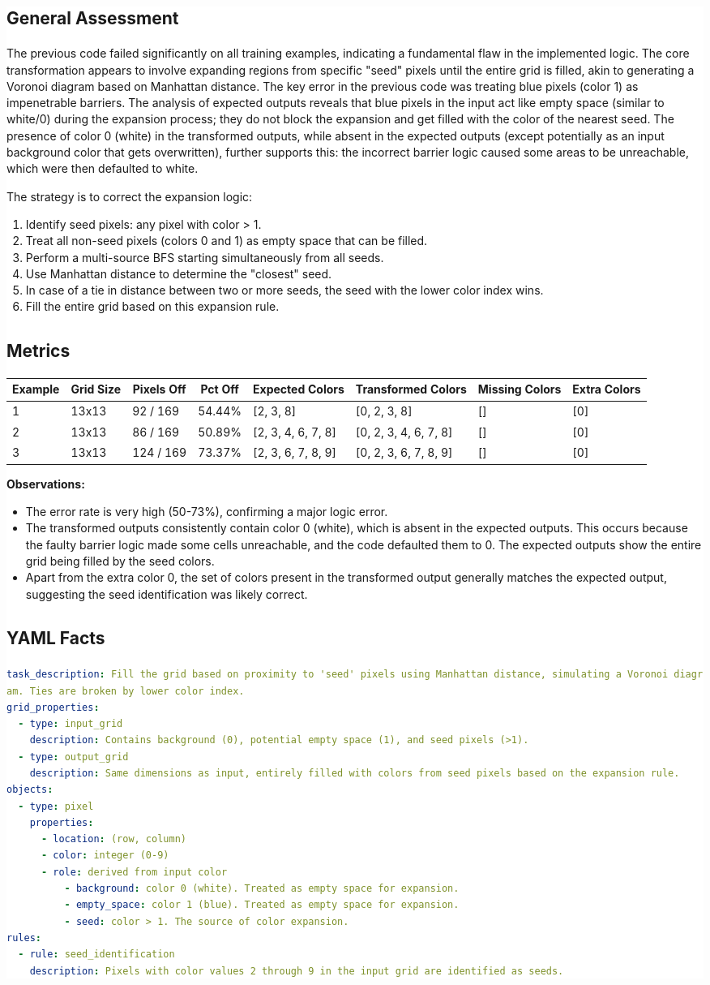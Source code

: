 ## General Assessment

The previous code failed significantly on all training examples, indicating a fundamental flaw in the implemented logic. The core transformation appears to involve expanding regions from specific "seed" pixels until the entire grid is filled, akin to generating a Voronoi diagram based on Manhattan distance. The key error in the previous code was treating blue pixels (color 1) as impenetrable barriers. The analysis of expected outputs reveals that blue pixels in the input act like empty space (similar to white/0) during the expansion process; they do not block the expansion and get filled with the color of the nearest seed. The presence of color 0 (white) in the transformed outputs, while absent in the expected outputs (except potentially as an input background color that gets overwritten), further supports this: the incorrect barrier logic caused some areas to be unreachable, which were then defaulted to white.

The strategy is to correct the expansion logic:
1.  Identify seed pixels: any pixel with color > 1.
2.  Treat all non-seed pixels (colors 0 and 1) as empty space that can be filled.
3.  Perform a multi-source BFS starting simultaneously from all seeds.
4.  Use Manhattan distance to determine the "closest" seed.
5.  In case of a tie in distance between two or more seeds, the seed with the lower color index wins.
6.  Fill the entire grid based on this expansion rule.

## Metrics

| Example | Grid Size | Pixels Off | Pct Off | Expected Colors | Transformed Colors | Missing Colors | Extra Colors |
|---|---|---|---|---|---|---|---|
| 1 | 13x13 | 92 / 169 | 54.44% | [2, 3, 8] | [0, 2, 3, 8] | [] | [0] |
| 2 | 13x13 | 86 / 169 | 50.89% | [2, 3, 4, 6, 7, 8] | [0, 2, 3, 4, 6, 7, 8] | [] | [0] |
| 3 | 13x13 | 124 / 169 | 73.37% | [2, 3, 6, 7, 8, 9] | [0, 2, 3, 6, 7, 8, 9] | [] | [0] |

**Observations:**
*   The error rate is very high (50-73%), confirming a major logic error.
*   The transformed outputs consistently contain color 0 (white), which is absent in the expected outputs. This occurs because the faulty barrier logic made some cells unreachable, and the code defaulted them to 0. The expected outputs show the entire grid being filled by the seed colors.
*   Apart from the extra color 0, the set of colors present in the transformed output generally matches the expected output, suggesting the seed identification was likely correct.

## YAML Facts


```yaml
task_description: Fill the grid based on proximity to 'seed' pixels using Manhattan distance, simulating a Voronoi diagram. Ties are broken by lower color index.
grid_properties:
  - type: input_grid
    description: Contains background (0), potential empty space (1), and seed pixels (>1).
  - type: output_grid
    description: Same dimensions as input, entirely filled with colors from seed pixels based on the expansion rule.
objects:
  - type: pixel
    properties:
      - location: (row, column)
      - color: integer (0-9)
      - role: derived from input color
          - background: color 0 (white). Treated as empty space for expansion.
          - empty_space: color 1 (blue). Treated as empty space for expansion.
          - seed: color > 1. The source of color expansion.
rules:
  - rule: seed_identification
    description: Pixels with color values 2 through 9 in the input grid are identified as seeds.
```
